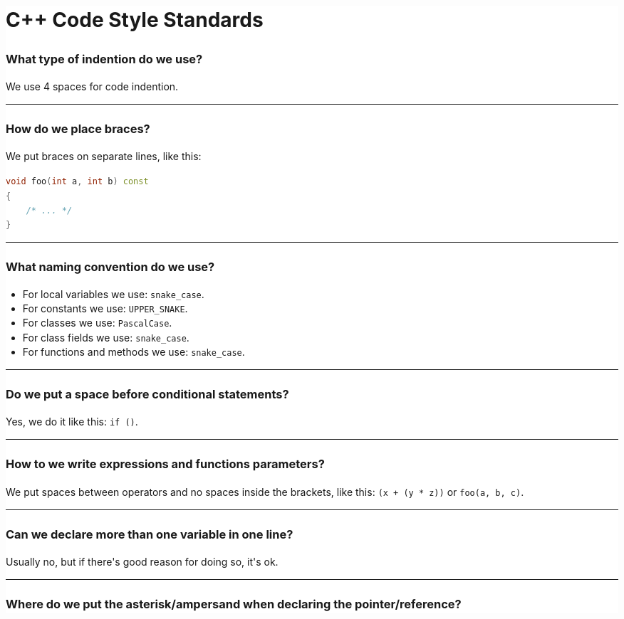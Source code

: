 # C++ Code Style Standards

### What type of indention do we use?

We use 4 spaces for code indention.

---

### How do we place braces?

We put braces on separate lines, like this:

```cpp
void foo(int a, int b) const
{
    /* ... */
}
```

---

### What naming convention do we use?

* For local variables we use: `snake_case`.
* For constants we use: `UPPER_SNAKE`.
* For classes we use: `PascalCase`.
* For class fields we use: `snake_case`.
* For functions and methods we use: `snake_case`.

---

### Do we put a space before conditional statements?

Yes, we do it like this: `if ()`.

---

### How to we write expressions and functions parameters?

We put spaces between operators and no spaces inside the brackets, like this: `(x + (y * z))` or `foo(a, b, c)`.

---

### Can we declare more than one variable in one line?

Usually no, but if there's good reason for doing so, it's ok.

---

### Where do we put the asterisk/ampersand when declaring the pointer/reference?
